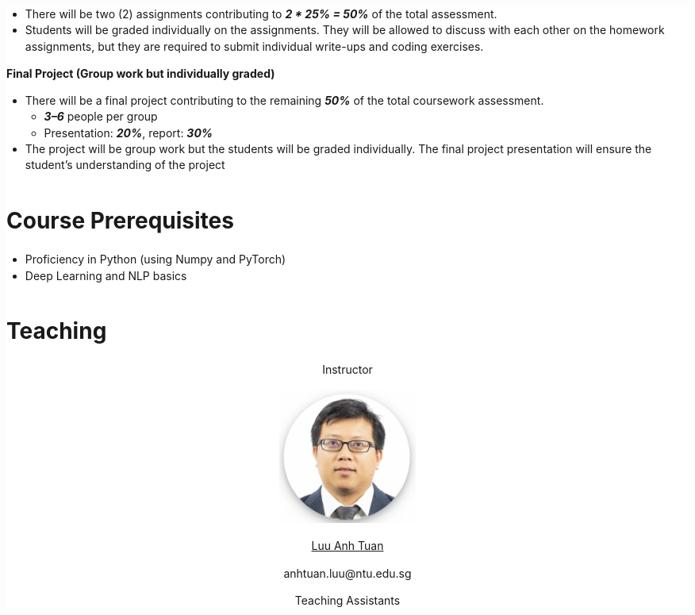 - There will be two (2) assignments contributing to ***2 * 25% = 50%*** of the total assessment.
- Students will be graded individually on the assignments. They will be allowed to discuss with each other on the homework assignments, but they are required to submit individual write-ups and coding exercises.

**Final Project (Group work but individually graded)**

- There will be a final project contributing to the remaining ***50%*** of the total coursework assessment.
  - ***3–6*** people per group
  - Presentation: ***20%***, report: ***30%***
- The project will be group work but the students will be graded individually. The final project presentation will ensure the student’s understanding of the project

# Course Prerequisites

- Proficiency in Python (using Numpy and PyTorch)
- Deep Learning and NLP basics 

# Teaching

<p align="center" width="100%">Instructor</p>

<p align="center" width="100%">
    <img width="20%" src="/assets/images/Luu_Anh_Tuan.png"> 
</p>

<p align="center" width="100%"><a href="https://tuanluu.github.io/">Luu Anh Tuan</a></p>
<p align="center" width="100%">anhtuan.luu@ntu.edu.sg</p>


<p align="center" width="100%">Teaching Assistants</p>
